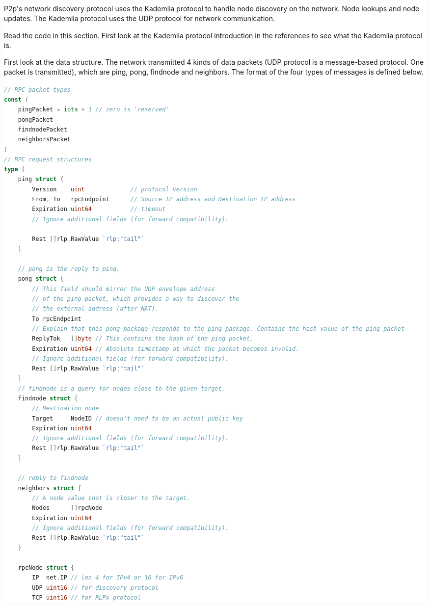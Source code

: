
P2p's network discovery protocol uses the Kademlia protocol to handle node discovery on the network. Node lookups and node updates. The Kademlia protocol uses the UDP protocol for network communication.

Read the code in this section. First look at the Kademlia protocol introduction in the references to see what the Kademlia protocol is.

First look at the data structure. The network transmitted 4 kinds of data packets (UDP protocol is a message-based protocol. One packet is transmitted), which are ping, pong, findnode and neighbors. The format of the four types of messages is defined below.

```go
// RPC packet types
const (
	pingPacket = iota + 1 // zero is 'reserved'
	pongPacket
	findnodePacket
	neighborsPacket
)
// RPC request structures
type (
	ping struct {
		Version    uint             // protocol version
		From, To   rpcEndpoint		// Source IP address and Destination IP address
		Expiration uint64			// timeout
		// Ignore additional fields (for forward compatibility).

		Rest []rlp.RawValue `rlp:"tail"`
	}

	// pong is the reply to ping.
	pong struct {
		// This field should mirror the UDP envelope address
		// of the ping packet, which provides a way to discover the
		// the external address (after NAT).
		To rpcEndpoint
		// Explain that this pong package responds to the ping package. Contains the hash value of the ping packet
		ReplyTok   []byte // This contains the hash of the ping packet.
		Expiration uint64 // Absolute timestamp at which the packet becomes invalid.
		// Ignore additional fields (for forward compatibility).
		Rest []rlp.RawValue `rlp:"tail"`
	}
	// findnode is a query for nodes close to the given target.
	findnode struct {
		// Destination node
		Target     NodeID // doesn't need to be an actual public key
		Expiration uint64
		// Ignore additional fields (for forward compatibility).
		Rest []rlp.RawValue `rlp:"tail"`
	}

	// reply to findnode
	neighbors struct {
		// A node value that is closer to the target.
		Nodes      []rpcNode
		Expiration uint64
		// Ignore additional fields (for forward compatibility).
		Rest []rlp.RawValue `rlp:"tail"`
	}

	rpcNode struct {
		IP  net.IP // len 4 for IPv4 or 16 for IPv6
		UDP uint16 // for discovery protocol
		TCP uint16 // for RLPx protocol
```